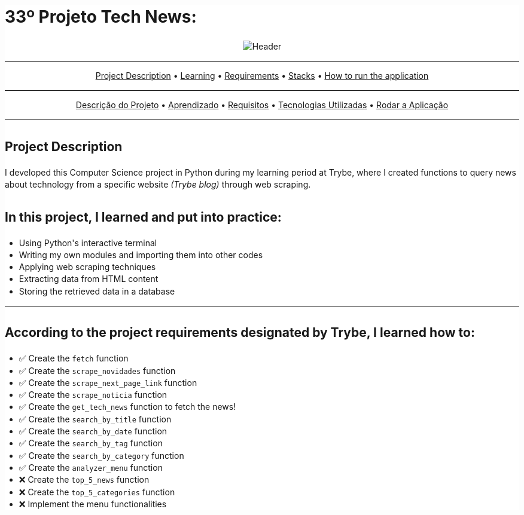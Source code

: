 # 33º Projeto Tech News: 
<p align="center">
<img src="https://github.com/prtpj1/prtpj1/blob/main/Headers/33-TechNews.jpg?raw=true" alt="Header" />

---
<p align="center">
<a href="#project-description">Project Description</a> •
<a href="#in-this-project-i-learned-and-put-into-practice">Learning</a> •
<a href="#according-to-the-project-requirements-designated-by-trybe-i-learned-how-to">Requirements</a> •
<a href="#stacks">Stacks</a> •
<a href="#whale-how-to-run-the-application">How to run the application</a>
</p>

---
<p align="center">
<a href="#descrição-do-projeto">Descrição do Projeto</a> •
<a href="#nesse-projeto-aprendi-e-coloquei-em-prática">Aprendizado</a> •
<a href="#de-acordo-com-os-requisitos-do-projeto-designados-pela-trybe-aprendi-como">Requisitos</a> •
<a href="#tecnologias-utilizadas">Tecnologias Utilizadas</a> •
<a href="#whale-como-rodar-a-aplicação">Rodar a Aplicação</a>
</p>

---
## Project Description
I developed this Computer Science project in Python during my learning period at Trybe, where I created functions to query news about technology from a specific website <em>(Trybe blog)</em> through web scraping.

## In this project, I learned and put into practice:
- Using Python's interactive terminal
- Writing my own modules and importing them into other codes
- Applying web scraping techniques
- Extracting data from HTML content
- Storing the retrieved data in a database

---
## According to the project requirements designated by Trybe, I learned how to:
- ✅ Create the `fetch` function
- ✅ Create the `scrape_novidades` function
- ✅ Create the `scrape_next_page_link` function
- ✅ Create the `scrape_noticia` function
- ✅ Create the `get_tech_news` function to fetch the news!
- ✅ Create the `search_by_title` function
- ✅ Create the `search_by_date` function
- ✅ Create the `search_by_tag` function
- ✅ Create the `search_by_category` function
- ✅ Create the `analyzer_menu` function
- ❌ Create the `top_5_news` function
- ❌ Create the `top_5_categories` function
- ❌ Implement the menu functionalities
